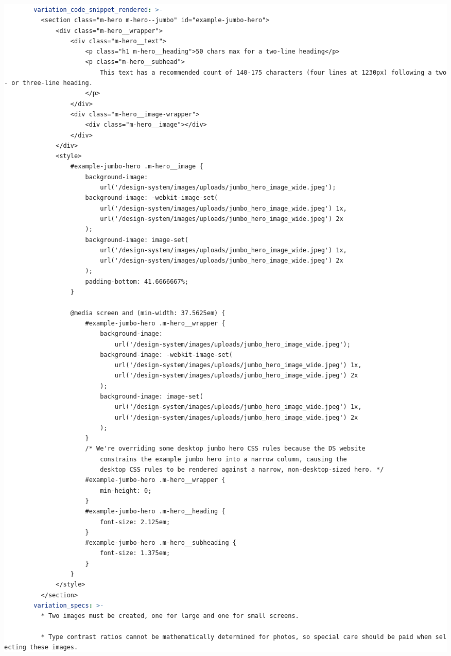 ```yaml
        variation_code_snippet_rendered: >-
          <section class="m-hero m-hero--jumbo" id="example-jumbo-hero">
              <div class="m-hero__wrapper">
                  <div class="m-hero__text">
                      <p class="h1 m-hero__heading">50 chars max for a two-line heading</p>
                      <p class="m-hero__subhead">
                          This text has a recommended count of 140-175 characters (four lines at 1230px) following a two- or three-line heading.
                      </p>
                  </div>
                  <div class="m-hero__image-wrapper">
                      <div class="m-hero__image"></div>
                  </div>
              </div>
              <style>
                  #example-jumbo-hero .m-hero__image {
                      background-image:
                          url('/design-system/images/uploads/jumbo_hero_image_wide.jpeg');
                      background-image: -webkit-image-set(
                          url('/design-system/images/uploads/jumbo_hero_image_wide.jpeg') 1x,
                          url('/design-system/images/uploads/jumbo_hero_image_wide.jpeg') 2x
                      );
                      background-image: image-set(
                          url('/design-system/images/uploads/jumbo_hero_image_wide.jpeg') 1x,
                          url('/design-system/images/uploads/jumbo_hero_image_wide.jpeg') 2x
                      );
                      padding-bottom: 41.6666667%;
                  }

                  @media screen and (min-width: 37.5625em) {
                      #example-jumbo-hero .m-hero__wrapper {
                          background-image:
                              url('/design-system/images/uploads/jumbo_hero_image_wide.jpeg');
                          background-image: -webkit-image-set(
                              url('/design-system/images/uploads/jumbo_hero_image_wide.jpeg') 1x,
                              url('/design-system/images/uploads/jumbo_hero_image_wide.jpeg') 2x
                          );
                          background-image: image-set(
                              url('/design-system/images/uploads/jumbo_hero_image_wide.jpeg') 1x,
                              url('/design-system/images/uploads/jumbo_hero_image_wide.jpeg') 2x
                          );
                      }
                      /* We're overriding some desktop jumbo hero CSS rules because the DS website
                          constrains the example jumbo hero into a narrow column, causing the
                          desktop CSS rules to be rendered against a narrow, non-desktop-sized hero. */
                      #example-jumbo-hero .m-hero__wrapper {
                          min-height: 0;
                      }
                      #example-jumbo-hero .m-hero__heading {
                          font-size: 2.125em;
                      }
                      #example-jumbo-hero .m-hero__subheading {
                          font-size: 1.375em;
                      }
                  }
              </style>
          </section>
        variation_specs: >-
          * Two images must be created, one for large and one for small screens.

          * Type contrast ratios cannot be mathematically determined for photos, so special care should be paid when selecting these images.
```